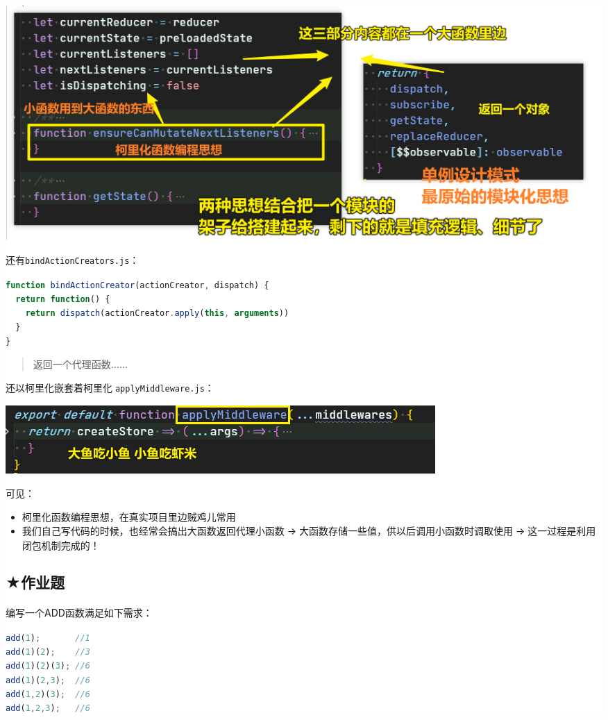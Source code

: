 ![createStore](assets/img/2020-05-29-01-22-41.png)

还有`bindActionCreators.js`：

``` js
function bindActionCreator(actionCreator, dispatch) {
  return function() {
    return dispatch(actionCreator.apply(this, arguments))
  }
}
```

> 返回一个代理函数……

还以柯里化嵌套着柯里化 `applyMiddleware.js`：

![大鱼吃小鱼](assets/img/2020-05-29-01-28-46.png)

可见：

- 柯里化函数编程思想，在真实项目里边贼鸡儿常用
- 我们自己写代码的时候，也经常会搞出大函数返回代理小函数 -> 大函数存储一些值，供以后调用小函数时调取使用 -> 这一过程是利用闭包机制完成的！

## ★作业题

编写一个ADD函数满足如下需求：

``` js
add(1);       //1
add(1)(2);    //3
add(1)(2)(3); //6
add(1)(2,3);  //6
add(1,2)(3);  //6
add(1,2,3);   //6
```
